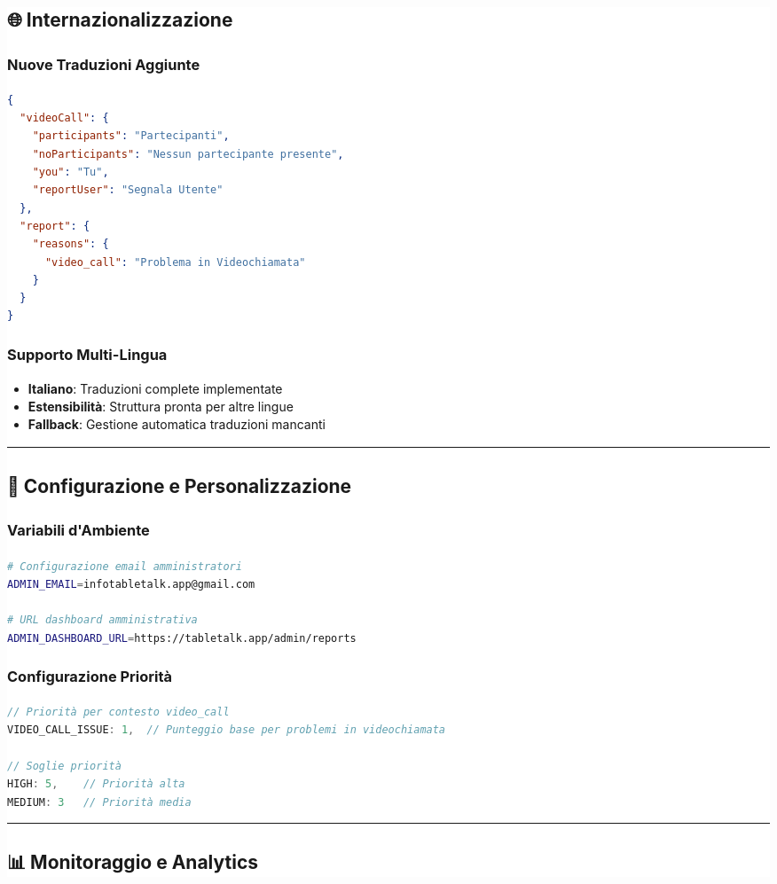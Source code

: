 
## 🌐 **Internazionalizzazione**

### **Nuove Traduzioni Aggiunte**
```json
{
  "videoCall": {
    "participants": "Partecipanti",
    "noParticipants": "Nessun partecipante presente",
    "you": "Tu",
    "reportUser": "Segnala Utente"
  },
  "report": {
    "reasons": {
      "video_call": "Problema in Videochiamata"
    }
  }
}
```

### **Supporto Multi-Lingua**
- **Italiano**: Traduzioni complete implementate
- **Estensibilità**: Struttura pronta per altre lingue
- **Fallback**: Gestione automatica traduzioni mancanti

---

## 🔧 **Configurazione e Personalizzazione**

### **Variabili d'Ambiente**
```bash
# Configurazione email amministratori
ADMIN_EMAIL=infotabletalk.app@gmail.com

# URL dashboard amministrativa
ADMIN_DASHBOARD_URL=https://tabletalk.app/admin/reports
```

### **Configurazione Priorità**
```javascript
// Priorità per contesto video_call
VIDEO_CALL_ISSUE: 1,  // Punteggio base per problemi in videochiamata

// Soglie priorità
HIGH: 5,    // Priorità alta
MEDIUM: 3   // Priorità media
```

---

## 📊 **Monitoraggio e Analytics**
